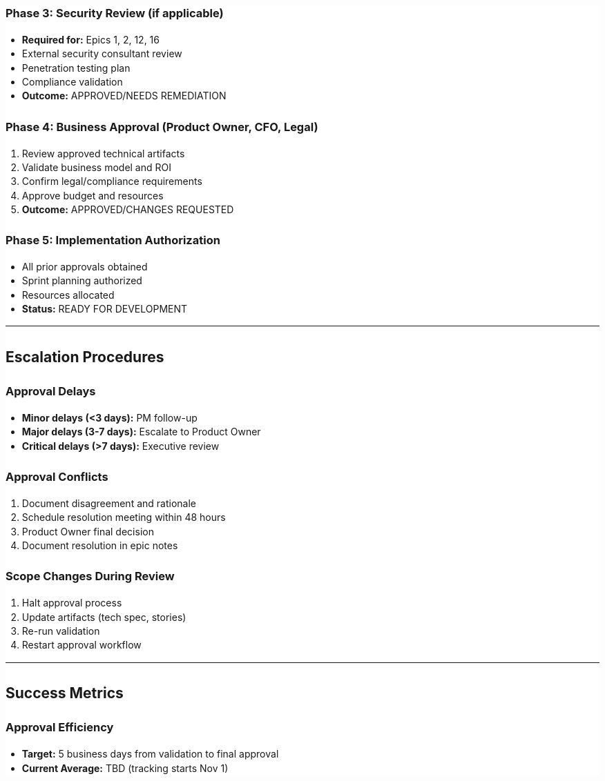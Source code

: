 ### **Phase 3: Security Review (if applicable)**
- **Required for:** Epics 1, 2, 12, 16
- External security consultant review
- Penetration testing plan
- Compliance validation
- **Outcome:** APPROVED/NEEDS REMEDIATION

### **Phase 4: Business Approval (Product Owner, CFO, Legal)**
1. Review approved technical artifacts
2. Validate business model and ROI
3. Confirm legal/compliance requirements
4. Approve budget and resources
5. **Outcome:** APPROVED/CHANGES REQUESTED

### **Phase 5: Implementation Authorization**
- All prior approvals obtained
- Sprint planning authorized
- Resources allocated
- **Status:** READY FOR DEVELOPMENT

---

## Escalation Procedures

### **Approval Delays**
- **Minor delays (<3 days):** PM follow-up
- **Major delays (3-7 days):** Escalate to Product Owner
- **Critical delays (>7 days):** Executive review

### **Approval Conflicts**
1. Document disagreement and rationale
2. Schedule resolution meeting within 48 hours
3. Product Owner final decision
4. Document resolution in epic notes

### **Scope Changes During Review**
1. Halt approval process
2. Update artifacts (tech spec, stories)
3. Re-run validation
4. Restart approval workflow

---

## Success Metrics

### **Approval Efficiency**
- **Target:** 5 business days from validation to final approval
- **Current Average:** TBD (tracking starts Nov 1)

